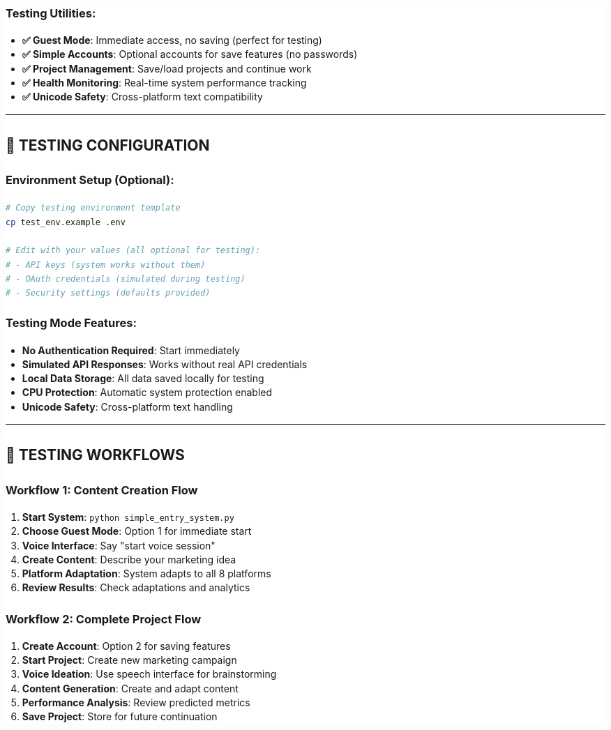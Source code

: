 ### Testing Utilities:
- **✅ Guest Mode**: Immediate access, no saving (perfect for testing)
- **✅ Simple Accounts**: Optional accounts for save features (no passwords)
- **✅ Project Management**: Save/load projects and continue work
- **✅ Health Monitoring**: Real-time system performance tracking
- **✅ Unicode Safety**: Cross-platform text compatibility

---

## 🔧 TESTING CONFIGURATION

### Environment Setup (Optional):
```bash
# Copy testing environment template
cp test_env.example .env

# Edit with your values (all optional for testing):
# - API keys (system works without them)
# - OAuth credentials (simulated during testing)
# - Security settings (defaults provided)
```

### Testing Mode Features:
- **No Authentication Required**: Start immediately  
- **Simulated API Responses**: Works without real API credentials
- **Local Data Storage**: All data saved locally for testing
- **CPU Protection**: Automatic system protection enabled
- **Unicode Safety**: Cross-platform text handling

---

## 🚦 TESTING WORKFLOWS

### Workflow 1: Content Creation Flow
1. **Start System**: `python simple_entry_system.py`
2. **Choose Guest Mode**: Option 1 for immediate start
3. **Voice Interface**: Say "start voice session"
4. **Create Content**: Describe your marketing idea
5. **Platform Adaptation**: System adapts to all 8 platforms
6. **Review Results**: Check adaptations and analytics

### Workflow 2: Complete Project Flow  
1. **Create Account**: Option 2 for saving features
2. **Start Project**: Create new marketing campaign
3. **Voice Ideation**: Use speech interface for brainstorming
4. **Content Generation**: Create and adapt content
5. **Performance Analysis**: Review predicted metrics
6. **Save Project**: Store for future continuation
